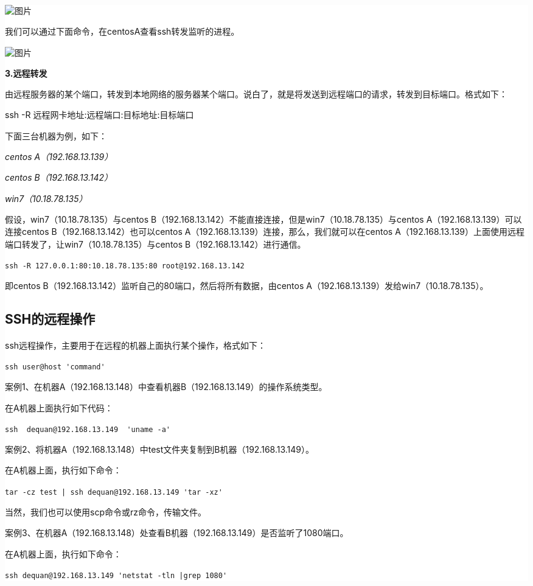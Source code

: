 ![图片](https://mmbiz.qpic.cn/sz_mmbiz_jpg/6MZqUI3KNlqLlQ3IZ3Ad0JUQdXeUKAF8BYDOjm6byoCtMJ3BzCAZgqoiaTfgWH2sF80FUuzpQoibfmmd2rAN0HBg/640?wx_fmt=jpeg&tp=webp&wxfrom=5&wx_lazy=1&wx_co=1)

我们可以通过下面命令，在centosA查看ssh转发监听的进程。

![图片](https://mmbiz.qpic.cn/sz_mmbiz_jpg/6MZqUI3KNlqLlQ3IZ3Ad0JUQdXeUKAF8u82hIn0qUsRV2pPJ29jv9YZgMMdBxNE30I6LIuwEsc38HwXMy7uTxA/640?wx_fmt=jpeg&tp=webp&wxfrom=5&wx_lazy=1&wx_co=1)

**3.远程转发**

由远程服务器的某个端口，转发到本地网络的服务器某个端口。说白了，就是将发送到远程端口的请求，转发到目标端口。格式如下：

ssh -R 远程网卡地址:远程端口:目标地址:目标端口

下面三台机器为例，如下：

*centos A（192.168.13.139）*

*centos B（192.168.13.142）*

*win7（10.18.78.135）*

假设，win7（10.18.78.135）与centos B（192.168.13.142）不能直接连接，但是win7（10.18.78.135）与centos A（192.168.13.139）可以连接centos B（192.168.13.142）也可以centos A（192.168.13.139）连接，那么，我们就可以在centos A（192.168.13.139）上面使用远程端口转发了，让win7（10.18.78.135）与centos B（192.168.13.142）进行通信。

```
ssh -R 127.0.0.1:80:10.18.78.135:80 root@192.168.13.142
```

即centos B（192.168.13.142）监听自己的80端口，然后将所有数据，由centos A（192.168.13.139）发给win7（10.18.78.135）。

## SSH的远程操作

ssh远程操作，主要用于在远程的机器上面执行某个操作，格式如下：

```
ssh user@host 'command'
```

案例1、在机器A（192.168.13.148）中查看机器B（192.168.13.149）的操作系统类型。

在A机器上面执行如下代码：

```
ssh  dequan@192.168.13.149  'uname -a'
```

案例2、将机器A（192.168.13.148）中test文件夹复制到B机器（192.168.13.149）。

在A机器上面，执行如下命令：

```
tar -cz test | ssh dequan@192.168.13.149 'tar -xz'
```

当然，我们也可以使用scp命令或rz命令，传输文件。

案例3、在机器A（192.168.13.148）处查看B机器（192.168.13.149）是否监听了1080端口。

在A机器上面，执行如下命令：

```
ssh dequan@192.168.13.149 'netstat -tln |grep 1080'
```
